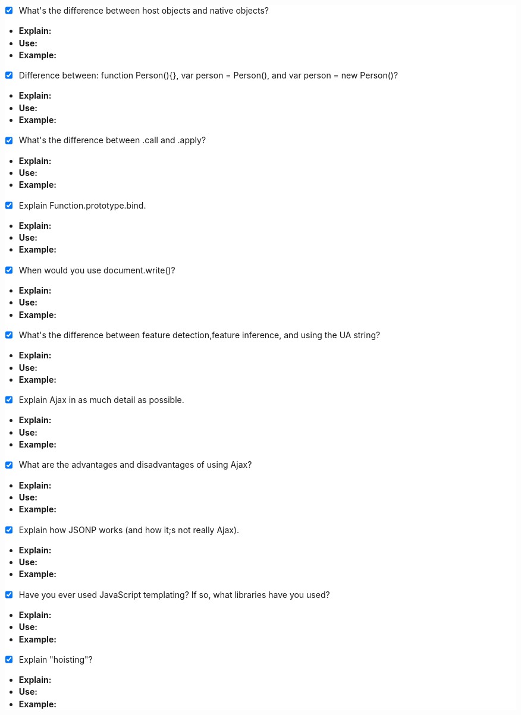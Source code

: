 - [x] What's the difference between host objects and native objects?
- **Explain:**
- **Use:**
- **Example:**

- [x] Difference between: function Person(){}, var person = Person(), and var person = new Person()?
- **Explain:**
- **Use:**
- **Example:**

- [x] What's the difference between .call and .apply?
- **Explain:**
- **Use:**
- **Example:**

- [x] Explain Function.prototype.bind.
- **Explain:**
- **Use:**
- **Example:**

- [x] When would you use document.write()?
- **Explain:**
- **Use:**
- **Example:**

- [x] What's the difference between feature detection,feature inference, and using the UA string?
- **Explain:**
- **Use:**
- **Example:**

- [x] Explain Ajax in as much detail as possible.
- **Explain:**
- **Use:**
- **Example:**

- [x] What are the advantages and disadvantages of using Ajax?
- **Explain:**
- **Use:**
- **Example:**

- [x] Explain how JSONP works (and how it;s not really Ajax).
- **Explain:**
- **Use:**
- **Example:**

- [x] Have you ever used JavaScript templating? If so, what libraries have you used?
- **Explain:**
- **Use:**
- **Example:**

- [x] Explain "hoisting"?
- **Explain:**
- **Use:**
- **Example:**
